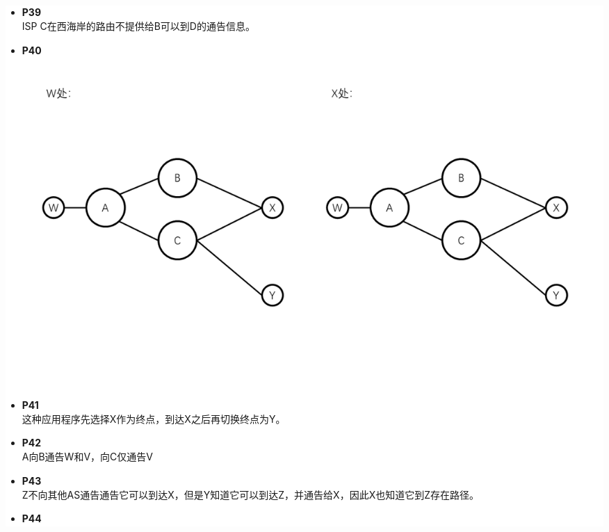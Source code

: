 * **P39**  
ISP C在西海岸的路由不提供给B可以到D的通告信息。  

* **P40**  
![Image text](PA-P40/pic1.png)   

* **P41**  
这种应用程序先选择X作为终点，到达X之后再切换终点为Y。  

* **P42**  
A向B通告W和V，向C仅通告V  

* **P43**  
Z不向其他AS通告通告它可以到达X，但是Y知道它可以到达Z，并通告给X，因此X也知道它到Z存在路径。  

* **P44**  